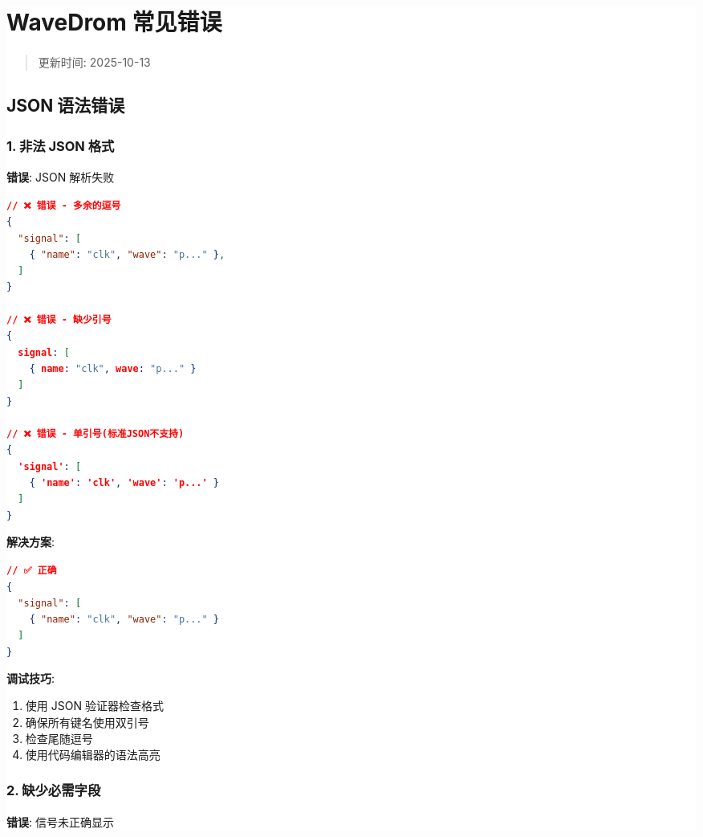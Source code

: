 # WaveDrom 常见错误

> 更新时间: 2025-10-13

## JSON 语法错误

### 1. 非法 JSON 格式

**错误**: JSON 解析失败

```json
// ❌ 错误 - 多余的逗号
{
  "signal": [
    { "name": "clk", "wave": "p..." },
  ]
}

// ❌ 错误 - 缺少引号
{
  signal: [
    { name: "clk", wave: "p..." }
  ]
}

// ❌ 错误 - 单引号(标准JSON不支持)
{
  'signal': [
    { 'name': 'clk', 'wave': 'p...' }
  ]
}
```

**解决方案**:
```json
// ✅ 正确
{
  "signal": [
    { "name": "clk", "wave": "p..." }
  ]
}
```

**调试技巧**:
1. 使用 JSON 验证器检查格式
2. 确保所有键名使用双引号
3. 检查尾随逗号
4. 使用代码编辑器的语法高亮

### 2. 缺少必需字段

**错误**: 信号未正确显示
